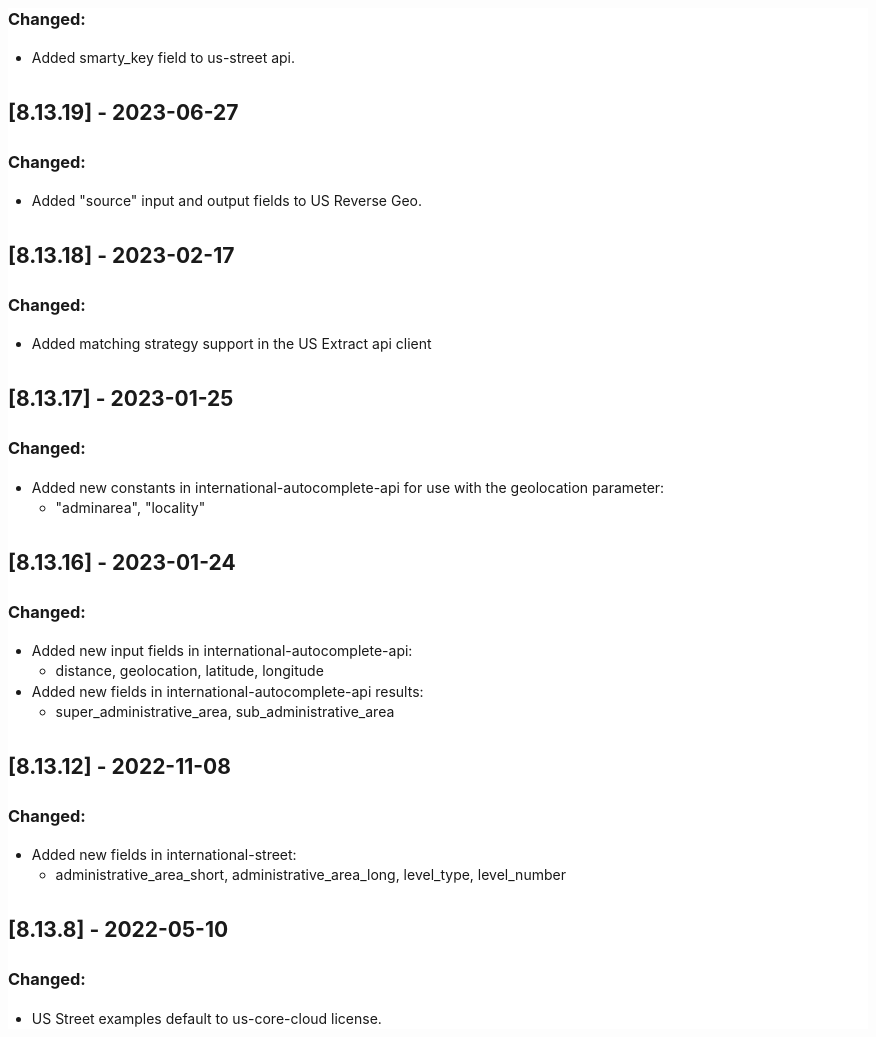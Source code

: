 ### Changed:

- Added smarty_key field to us-street api.


## [8.13.19] - 2023-06-27

### Changed:

- Added "source" input and output fields to US Reverse Geo.


## [8.13.18] - 2023-02-17

### Changed:

- Added matching strategy support in the US Extract api client


## [8.13.17] - 2023-01-25

### Changed:

- Added new constants in international-autocomplete-api for use with the geolocation parameter:
    - "adminarea", "locality"


## [8.13.16] - 2023-01-24

### Changed:

- Added new input fields in international-autocomplete-api:
    - distance, geolocation, latitude, longitude
- Added new fields in international-autocomplete-api results:
    - super_administrative_area, sub_administrative_area


## [8.13.12] - 2022-11-08

### Changed:

- Added new fields in international-street:
    - administrative_area_short, administrative_area_long, level_type, level_number


## [8.13.8] - 2022-05-10

### Changed:

- US Street examples default to us-core-cloud license.


[Unreleased]: https://github.com/smartystreets/smartystreets-dotnet-sdk/compare/8.0.14...HEAD
[8.0.15]: https://github.com/smartystreets/smartystreets-dotnet-sdk/compare/8.0.14...8.0.15
[8.0.14]: https://github.com/smartystreets/smartystreets-dotnet-sdk/compare/8.0.13...8.0.14
[Earlier]: https://github.com/smartystreets/smartystreets-dotnet-sdk/releases